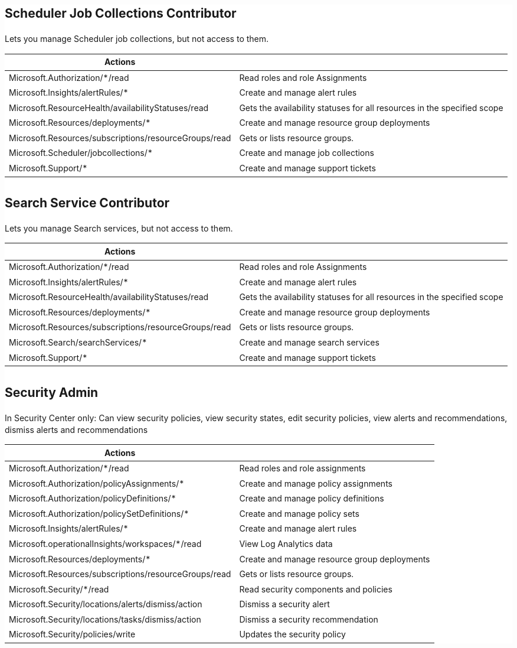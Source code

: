 ## Scheduler Job Collections Contributor
Lets you manage Scheduler job collections, but not access to them.

| **Actions** |  |
| --- | --- |
| Microsoft.Authorization/*/read | Read roles and role Assignments |
| Microsoft.Insights/alertRules/* | Create and manage alert rules |
| Microsoft.ResourceHealth/availabilityStatuses/read | Gets the availability statuses for all resources in the specified scope |
| Microsoft.Resources/deployments/* | Create and manage resource group deployments |
| Microsoft.Resources/subscriptions/resourceGroups/read | Gets or lists resource groups. |
| Microsoft.Scheduler/jobcollections/* | Create and manage job collections |
| Microsoft.Support/* | Create and manage support tickets |

## Search Service Contributor
Lets you manage Search services, but not access to them.

| **Actions** |  |
| --- | --- |
| Microsoft.Authorization/*/read | Read roles and role Assignments |
| Microsoft.Insights/alertRules/* | Create and manage alert rules |
| Microsoft.ResourceHealth/availabilityStatuses/read | Gets the availability statuses for all resources in the specified scope |
| Microsoft.Resources/deployments/* | Create and manage resource group deployments |
| Microsoft.Resources/subscriptions/resourceGroups/read | Gets or lists resource groups. |
| Microsoft.Search/searchServices/* | Create and manage search services |
| Microsoft.Support/* | Create and manage support tickets |

## Security Admin
In Security Center only: Can view security policies, view security states, edit security policies, view alerts and recommendations, dismiss alerts and recommendations

| **Actions** |  |
| --- | --- |
| Microsoft.Authorization/*/read | Read roles and role assignments |
| Microsoft.Authorization/policyAssignments/* | Create and manage policy assignments |
| Microsoft.Authorization/policyDefinitions/* | Create and manage policy definitions |
| Microsoft.Authorization/policySetDefinitions/* | Create and manage policy sets |
| Microsoft.Insights/alertRules/* | Create and manage alert rules |
| Microsoft.operationalInsights/workspaces/*/read | View Log Analytics data |
| Microsoft.Resources/deployments/* | Create and manage resource group deployments |
| Microsoft.Resources/subscriptions/resourceGroups/read | Gets or lists resource groups. |
| Microsoft.Security/*/read | Read security components and policies |
| Microsoft.Security/locations/alerts/dismiss/action | Dismiss a security alert |
| Microsoft.Security/locations/tasks/dismiss/action | Dismiss a security recommendation |
| Microsoft.Security/policies/write | Updates the security policy |